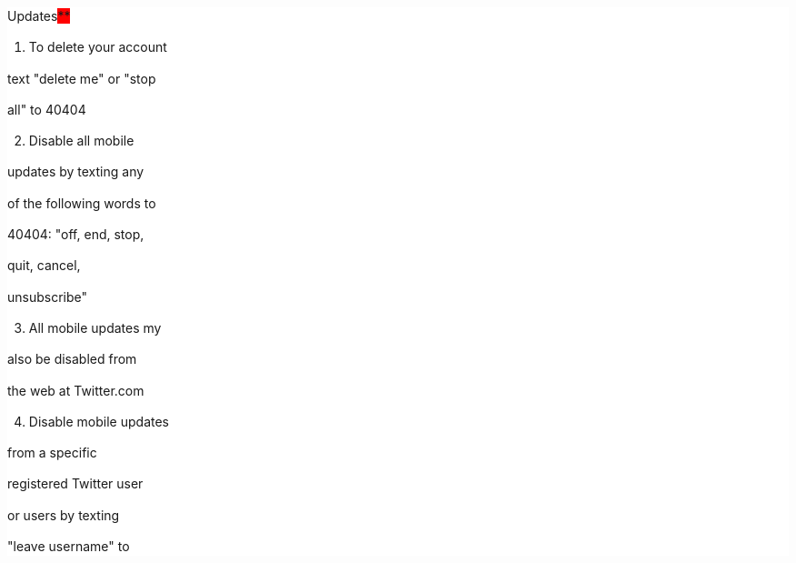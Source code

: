 
</span>Updates<span style="background-color: red;">**</span>


1. To delete your account<span style="background-color: red;"> </span><span style="background-color: green;">


</span>text "delete me" or "stop<span style="background-color: red;"> </span><span style="background-color: green;">


</span>all" to 40404


2. Disable all mobile<span style="background-color: red;"> </span><span style="background-color: green;">


</span>updates by texting any<span style="background-color: red;"> </span><span style="background-color: green;">


</span>of the following words to<span style="background-color: red;"> </span><span style="background-color: green;">


</span>40404: "off, end, stop,<span style="background-color: red;"> </span><span style="background-color: green;">


</span>quit, cancel,<span style="background-color: red;"> </span><span style="background-color: green;">


</span>unsubscribe"


3. All mobile updates my<span style="background-color: red;"> </span><span style="background-color: green;">


</span>also be disabled from<span style="background-color: red;"> </span><span style="background-color: green;">


</span>the web at Twitter.com


4. Disable mobile updates<span style="background-color: red;"> </span><span style="background-color: green;">


</span>from a specific<span style="background-color: red;"> </span><span style="background-color: green;">


</span>registered Twitter user<span style="background-color: red;"> </span><span style="background-color: green;">


</span>or users by texting<span style="background-color: red;"> </span><span style="background-color: green;">


</span>"leave username" to<span style="background-color: red;"> </span><span style="background-color: green;">
